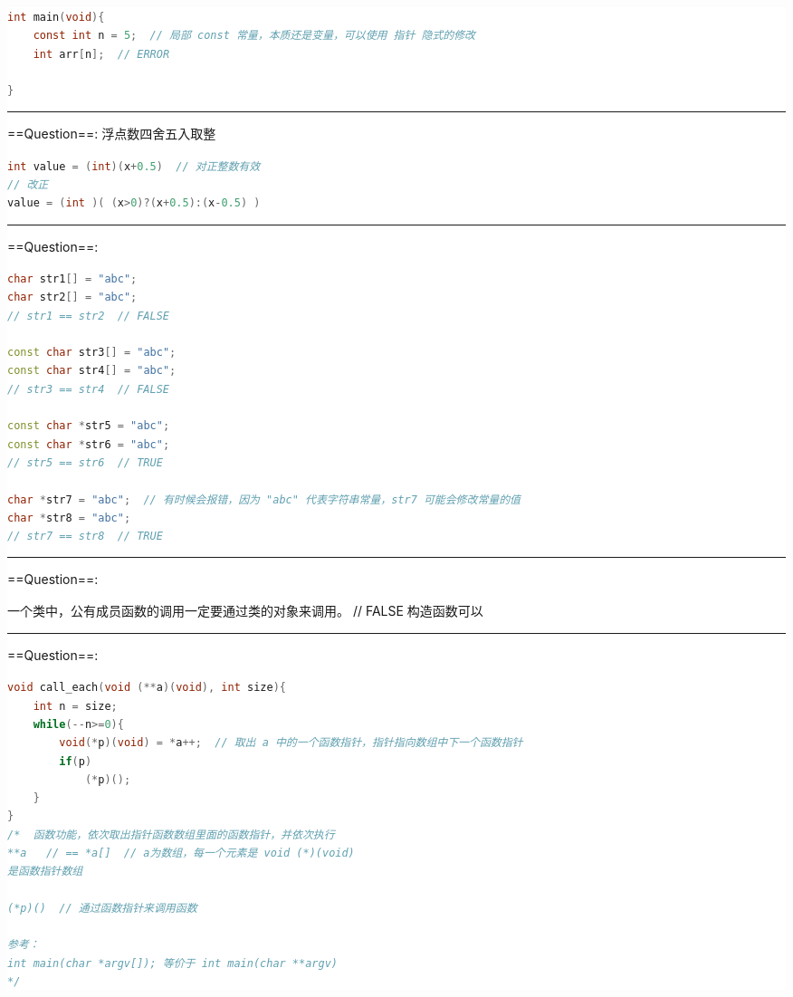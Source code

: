 ```C
int main(void){
	const int n = 5;  // 局部 const 常量，本质还是变量，可以使用 指针 隐式的修改
	int arr[n];  // ERROR

}
```

------

==Question==: 浮点数四舍五入取整

```C
int value = (int)(x+0.5)  // 对正整数有效
// 改正
value = (int )( (x>0)?(x+0.5):(x-0.5) )
```



------

==Question==: 

```c++
char str1[] = "abc";
char str2[] = "abc";
// str1 == str2  // FALSE

const char str3[] = "abc";
const char str4[] = "abc";
// str3 == str4  // FALSE

const char *str5 = "abc";
const char *str6 = "abc";
// str5 == str6  // TRUE

char *str7 = "abc";  // 有时候会报错，因为 "abc" 代表字符串常量，str7 可能会修改常量的值
char *str8 = "abc";
// str7 == str8  // TRUE
```

------

==Question==: 

一个类中，公有成员函数的调用一定要通过类的对象来调用。  // FALSE 构造函数可以

------

==Question==: 

```C
void call_each(void (**a)(void), int size){
	int n = size;
	while(--n>=0){
		void(*p)(void) = *a++;  // 取出 a 中的一个函数指针，指针指向数组中下一个函数指针
		if(p)
			(*p)();
	}
}
/*  函数功能，依次取出指针函数数组里面的函数指针，并依次执行
**a   // == *a[]  // a为数组，每一个元素是 void (*)(void)
是函数指针数组

(*p)()  // 通过函数指针来调用函数

参考：
int main(char *argv[]); 等价于 int main(char **argv)
*/
```